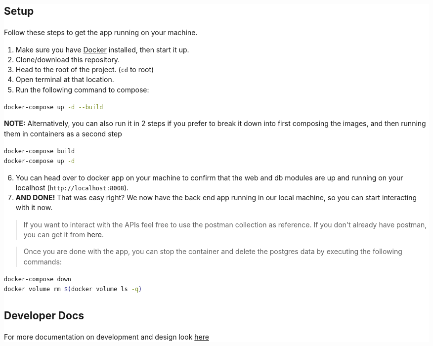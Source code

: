 
## Setup
Follow these steps to get the app running on your machine.
1. Make sure you have [Docker](https://docs.docker.com/get-docker/) installed, then start it up.
2. Clone/download this repository.
3. Head to the root of the project. (`cd` to root)
4. Open terminal at that location.
5. Run the following command to compose: 
```sh 
docker-compose up -d --build
```
**NOTE:** Alternatively, you can also run it in 2 steps if you prefer to break it down into first composing the images, and then running them in containers as a second step
```sh 
docker-compose build
docker-compose up -d
```
6. You can head over to docker app on your machine to confirm that the web and db modules are up and running on your localhost (`http://localhost:8008`).
7. **AND DONE!** That was easy right? We now have the back end app running in our local machine, so you can start interacting with it now. 

> If you want to interact with the APIs feel free to use the postman collection as reference. If you don't already have postman, you can get it from [here](https://www.postman.com/downloads/).

> Once you are done with the app, you can stop the container and delete the postgres data by executing the following commands:
```sh 
docker-compose down
docker volume rm $(docker volume ls -q)
```


## Developer Docs

For more documentation on development and design look [here](./DOCS/development_doc.md)
